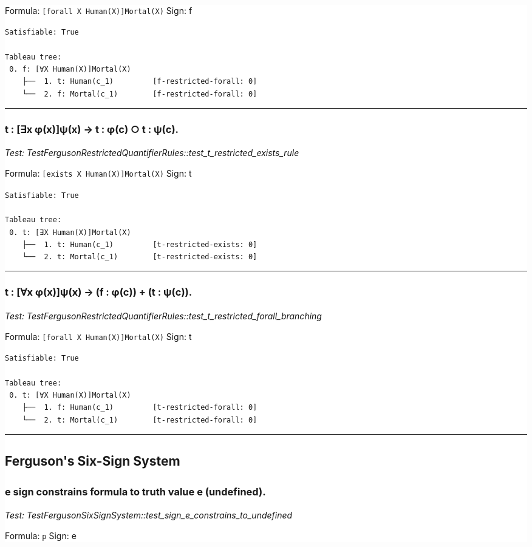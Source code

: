 Formula: `[forall X Human(X)]Mortal(X)`
Sign: f

```
Satisfiable: True

Tableau tree:
 0. f: [∀X Human(X)]Mortal(X)
    ├──  1. t: Human(c_1)         [f-restricted-forall: 0]
    └──  2. f: Mortal(c_1)        [f-restricted-forall: 0]
```

---

### t : [∃x φ(x)]ψ(x) → t : φ(c) ○ t : ψ(c).
*Test: TestFergusonRestrictedQuantifierRules::test_t_restricted_exists_rule*

Formula: `[exists X Human(X)]Mortal(X)`
Sign: t

```
Satisfiable: True

Tableau tree:
 0. t: [∃X Human(X)]Mortal(X)
    ├──  1. t: Human(c_1)         [t-restricted-exists: 0]
    └──  2. t: Mortal(c_1)        [t-restricted-exists: 0]
```

---

### t : [∀x φ(x)]ψ(x) → (f : φ(c)) + (t : ψ(c)).
*Test: TestFergusonRestrictedQuantifierRules::test_t_restricted_forall_branching*

Formula: `[forall X Human(X)]Mortal(X)`
Sign: t

```
Satisfiable: True

Tableau tree:
 0. t: [∀X Human(X)]Mortal(X)
    ├──  1. f: Human(c_1)         [t-restricted-forall: 0]
    └──  2. t: Mortal(c_1)        [t-restricted-forall: 0]
```

---

## Ferguson's Six-Sign System

### e sign constrains formula to truth value e (undefined).
*Test: TestFergusonSixSignSystem::test_sign_e_constrains_to_undefined*

Formula: `p`
Sign: e
